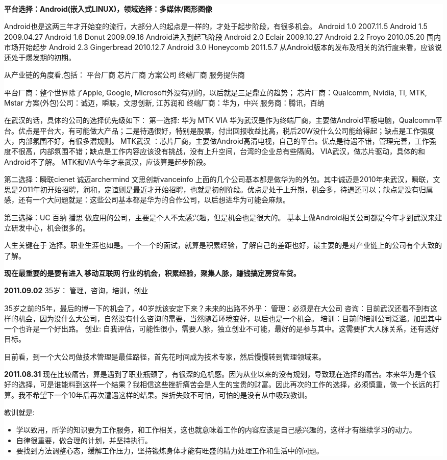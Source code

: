 **平台选择：Android(嵌入式LINUX)，领域选择：多媒体/图形图像**

Android也是这两三年才开始变的流行，大部分人的起点是一样的，才处于起步阶段，有很多机会。
Android 1.0 			2007.11.5
Android 1.5 			2009.04.27
Android 1.6  	 Donut		2009.09.16	Android进入到起飞阶段
Android 2.0	 Eclair 	2009.10.27
Android 2.2	 Froyo 		2010.05.20	国内市场开始起步
Android 2.3	 Gingerbread 	2010.12.7
Android 3.0	 Honeycomb 	2011.5.7
从Android版本的发布及相关的流行度来看，应该说还处于爆发期的初期。

从产业链的角度看,包括：
平台厂商   芯片厂商   方案公司    终端厂商   服务提供商

平台厂商：整个世界除了Apple, Google, Microsoft外没有别的，以后就是三足鼎立的趋势；
芯片厂商：Qualcomm, Nvidia, TI,  MTK, Mstar
方案(外包)公司：诚迈，瞬联，文思创新, 江苏润和
终端厂商：华为，中兴
服务商：腾讯，百纳

在武汉的话，具体的公司的选择优先级如下：
第一选择: 华为 MTK VIA
华为武汉是作为终端厂商，主要做Android平板电脑，Qualcomm平台。优点是平台大，有可能做大产品；二是待遇很好，特别是股票，付出回报收益比高，税后20W没什么公司能给得起；缺点是工作强度大，内部氛围不好，有很多潜规则。
MTK武汉 ：芯片厂商，主要做Android高清电视，自己的平台。优点是待遇不错，管理完善，工作强度不很高，内部氛围不错；缺点是工作内容应该没有挑战，没有上升空间，台湾的企业总有些隔阂。
VIA武汉，做芯片驱动，具体的和Android不了解。
MTK和VIA今年才来武汉，应该算是起步阶段。

第二选择：瞬联cienet 诚迈archermind 文思创新vanceinfo
上面的几个公司基本都是做华为的外包。其中诚迈是2010年来武汉，瞬联，文思是2011年初开始招聘，润和，定谊则是最近才开始招聘，也就是初创阶段。优点是处于上升期，机会多，待遇还可以；缺点是没有归属感，还有一个大问题就是：这些公司基本都是华为的合作公司，以后想进华为可能会麻烦。

第三选择：UC 百纳 播思
做应用的公司，主要是个人不太感兴趣，但是机会也是很大的。
基本上做Android相关公司都是今年才到武汉来建立研发中心，机会很多的。

人生关键在于 选择。职业生涯也如是。一个一个的面试，就算是积累经验，了解自己的差距也好，最主要的是对产业链上的公司有个大致的了解。

**现在最重要的是要有进入 移动互联网 行业的机会，积累经验，聚集人脉，赚钱搞定房贷车贷。**

**2011.09.02**
35岁： 管理，咨询，培训，创业

35岁之前的5年，最后的博一下的机会了，40岁就该安定下来？未来的出路不外乎：
管理：必须是在大公司
咨询：目前武汉还看不到有这样的机会，因为没什么大公司，自然没有什么咨询的需要，当然随着环境变好，以后也是一个机会。
培训：目前的培训公司泛滥。加盟其中一个也许是一个好出路。
创业: 自我评估，可能性很小，需要人脉，独立创业不可能，最好的是参与其中。这需要扩大人脉关系，还有选好目标。

目前看，到一个大公司做技术管理是最佳路径，首先花时间成为技术专家，然后慢慢转到管理领域来。

**2011.08.31**
现在比较痛苦，算是遇到了职业瓶颈了，有很深的危机感。因为从业以来的没有规划，导致现在选择的痛苦。本来华为是个很好的选择，可是谁能料到这样一个结果？我相信这些挫折痛苦会是人生的宝贵的财富。因此再次的工作的选择，必须慎重，做一个长远的打算。我不希望下一个10年后再次遭遇这样的结果。挫折失败不可怕，可怕的是没有从中吸取教训。

教训就是:
- 学以致用，所学的知识要为工作服务，和工作相关，这也就意味着工作的内容应该是自己感兴趣的，这样才有继续学习的动力。
- 自律很重要，做合理的计划，并坚持执行。
- 要找到方法调整心态，缓解工作压力，坚持锻炼身体才能有旺盛的精力处理工作和生活中的问题。
